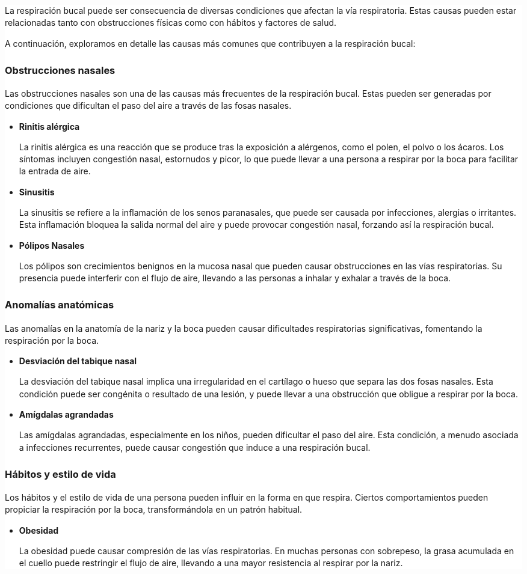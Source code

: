 La respiración bucal puede ser consecuencia de diversas condiciones que afectan la vía respiratoria. Estas causas pueden estar relacionadas tanto con obstrucciones físicas como con hábitos y factores de salud.

A continuación, exploramos en detalle las causas más comunes que contribuyen a la respiración bucal:

### Obstrucciones nasales

Las obstrucciones nasales son una de las causas más frecuentes de la respiración bucal. Estas pueden ser generadas por condiciones que dificultan el paso del aire a través de las fosas nasales.

- **Rinitis alérgica**

  La rinitis alérgica es una reacción que se produce tras la exposición a alérgenos, como el polen, el polvo o los ácaros. Los síntomas incluyen congestión nasal, estornudos y picor, lo que puede llevar a una persona a respirar por la boca para facilitar la entrada de aire.

- **Sinusitis**

  La sinusitis se refiere a la inflamación de los senos paranasales, que puede ser causada por infecciones, alergias o irritantes. Esta inflamación bloquea la salida normal del aire y puede provocar congestión nasal, forzando así la respiración bucal.

- **Pólipos Nasales**

  Los pólipos son crecimientos benignos en la mucosa nasal que pueden causar obstrucciones en las vías respiratorias. Su presencia puede interferir con el flujo de aire, llevando a las personas a inhalar y exhalar a través de la boca.


### Anomalías anatómicas

Las anomalías en la anatomía de la nariz y la boca pueden causar dificultades respiratorias significativas, fomentando la respiración por la boca.

- **Desviación del tabique nasal**

  La desviación del tabique nasal implica una irregularidad en el cartílago o hueso que separa las dos fosas nasales. Esta condición puede ser congénita o resultado de una lesión, y puede llevar a una obstrucción que obligue a respirar por la boca.

- **Amígdalas agrandadas**

  Las amígdalas agrandadas, especialmente en los niños, pueden dificultar el paso del aire. Esta condición, a menudo asociada a infecciones recurrentes, puede causar congestión que induce a una respiración bucal.


### Hábitos y estilo de vida

Los hábitos y el estilo de vida de una persona pueden influir en la forma en que respira. Ciertos comportamientos pueden propiciar la respiración por la boca, transformándola en un patrón habitual.

- **Obesidad**

  La obesidad puede causar compresión de las vías respiratorias. En muchas personas con sobrepeso, la grasa acumulada en el cuello puede restringir el flujo de aire, llevando a una mayor resistencia al respirar por la nariz.
